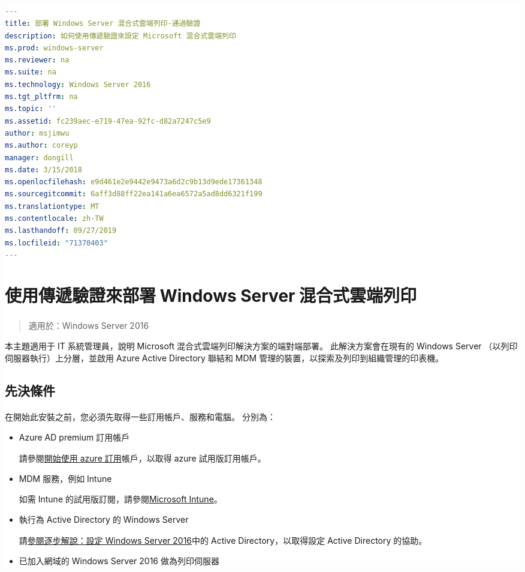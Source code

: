 ```yaml
---
title: 部署 Windows Server 混合式雲端列印-通過驗證
description: 如何使用傳遞驗證來設定 Microsoft 混合式雲端列印
ms.prod: windows-server
ms.reviewer: na
ms.suite: na
ms.technology: Windows Server 2016
ms.tgt_pltfrm: na
ms.topic: ''
ms.assetid: fc239aec-e719-47ea-92fc-d82a7247c5e9
author: msjimwu
ms.author: coreyp
manager: dongill
ms.date: 3/15/2018
ms.openlocfilehash: e9d461e2e9442e9473a6d2c9b13d9ede17361348
ms.sourcegitcommit: 6aff3d88ff22ea141a6ea6572a5ad8dd6321f199
ms.translationtype: MT
ms.contentlocale: zh-TW
ms.lasthandoff: 09/27/2019
ms.locfileid: "71370403"
---
```

# <a name="deploy-windows-server-hybrid-cloud-print-with-passthrough-authentication"></a>使用傳遞驗證來部署 Windows Server 混合式雲端列印

>適用於：Windows Server 2016

本主題適用于 IT 系統管理員，說明 Microsoft 混合式雲端列印解決方案的端對端部署。 此解決方案會在現有的 Windows Server （以列印伺服器執行）上分層，並啟用 Azure Active Directory 聯結和 MDM 管理的裝置，以探索及列印到組織管理的印表機。

## <a name="pre-requisites"></a>先決條件

在開始此安裝之前，您必須先取得一些訂用帳戶、服務和電腦。 分別為：

-   Azure AD premium 訂用帳戶
    
    請參閱[開始使用 azure 訂用](https://azure.microsoft.com/trial/get-started-active-directory/)帳戶，以取得 azure 試用版訂用帳戶。 

-   MDM 服務，例如 Intune
    
    如需 Intune 的試用版訂閱，請參閱[Microsoft Intune](https://www.microsoft.com/en-us/cloud-platform/microsoft-intune)。

-   執行為 Active Directory 的 Windows Server

    請[參閱逐步解說：設定 Windows Server 2016](https://blogs.technet.microsoft.com/canitpro/2017/02/22/step-by-step-setting-up-active-directory-in-windows-server-2016/)中的 Active Directory，以取得設定 Active Directory 的協助。

-   已加入網域的 Windows Server 2016 做為列印伺服器
    